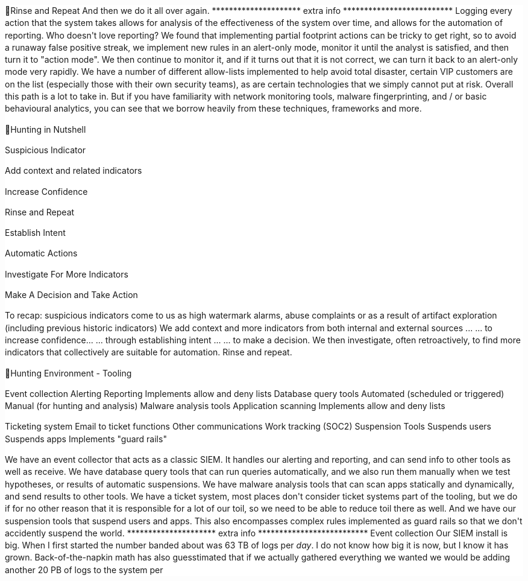 Rinse and Repeat
And then we do it all over again. ********************* extra info ************************** Logging every action that the system takes allows for analysis of the effectiveness of the system over time, and allows for the automation of reporting. Who doesn't love reporting? We found that implementing partial footprint actions can be tricky to get right, so to avoid a runaway false positive streak, we implement new rules in an alert-only mode, monitor it until the analyst is satisfied, and then turn it to "action mode". We then continue to monitor it, and if it turns out that it is not correct, we can turn it back to an alert-only mode very rapidly. We have a number of different allow-lists implemented to help avoid total disaster, certain VIP customers are on the list (especially those with their own security teams), as are certain technologies that we simply cannot put at risk. Overall this path is a lot to take in. But if you have familiarity with network monitoring tools, malware fingerprinting, and / or basic behavioural analytics, you can see that we borrow heavily from these techniques, frameworks and more.

Hunting in Nutshell

Suspicious Indicator

Add context and related indicators

Increase Confidence

Rinse and Repeat

Establish Intent

Automatic Actions

Investigate For More Indicators

Make A Decision and Take Action

To recap: suspicious indicators come to us as high watermark alarms, abuse complaints or as a result of artifact exploration (including previous historic indicators)
We add context and more indicators from both internal and external sources ... ... to increase confidence... ... through establishing intent ... ... to make a decision.
We then investigate, often retroactively, to find more indicators that collectively are suitable for automation.
Rinse and repeat.

Hunting Environment - Tooling

Event collection
 Alerting  Reporting  Implements allow and deny lists
Database query tools
 Automated (scheduled or triggered)  Manual (for hunting and analysis)
Malware analysis tools
 Application scanning  Implements allow and deny lists

Ticketing system
 Email to ticket functions  Other communications  Work tracking (SOC2)
Suspension Tools
 Suspends users  Suspends apps  Implements "guard rails"

We have an event collector that acts as a classic SIEM. It handles our alerting and reporting, and can send info to other tools as well as receive.
We have database query tools that can run queries automatically, and we also run them manually when we test hypotheses, or results of automatic suspensions.
We have malware analysis tools that can scan apps statically and dynamically, and send results to other tools.
We have a ticket system, most places don't consider ticket systems part of the tooling, but we do if for no other reason that it is responsible for a lot of our toil, so we need to be able to reduce toil there as well.
And we have our suspension tools that suspend users and apps. This also encompasses complex rules implemented as guard rails so that we don't accidently suspend the world.
********************* extra info **************************
Event collection Our SIEM install is big. When I first started the number banded about was 63 TB of logs per _day_. I do not know how big it is now, but I know it has grown. Back-of-the-napkin math has also guesstimated that if we actually gathered everything we wanted we would be adding another 20 PB of logs to the system per